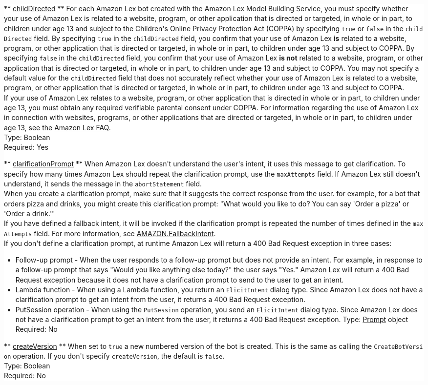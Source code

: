  ** [childDirected](#API_PutBot_RequestSyntax) **   <a name="lex-PutBot-request-childDirected"></a>
For each Amazon Lex bot created with the Amazon Lex Model Building Service, you must specify whether your use of Amazon Lex is related to a website, program, or other application that is directed or targeted, in whole or in part, to children under age 13 and subject to the Children's Online Privacy Protection Act \(COPPA\) by specifying `true` or `false` in the `childDirected` field\. By specifying `true` in the `childDirected` field, you confirm that your use of Amazon Lex **is** related to a website, program, or other application that is directed or targeted, in whole or in part, to children under age 13 and subject to COPPA\. By specifying `false` in the `childDirected` field, you confirm that your use of Amazon Lex **is not** related to a website, program, or other application that is directed or targeted, in whole or in part, to children under age 13 and subject to COPPA\. You may not specify a default value for the `childDirected` field that does not accurately reflect whether your use of Amazon Lex is related to a website, program, or other application that is directed or targeted, in whole or in part, to children under age 13 and subject to COPPA\.  
If your use of Amazon Lex relates to a website, program, or other application that is directed in whole or in part, to children under age 13, you must obtain any required verifiable parental consent under COPPA\. For information regarding the use of Amazon Lex in connection with websites, programs, or other applications that are directed or targeted, in whole or in part, to children under age 13, see the [Amazon Lex FAQ\.](https://aws.amazon.com/lex/faqs#data-security)   
Type: Boolean  
Required: Yes

 ** [clarificationPrompt](#API_PutBot_RequestSyntax) **   <a name="lex-PutBot-request-clarificationPrompt"></a>
When Amazon Lex doesn't understand the user's intent, it uses this message to get clarification\. To specify how many times Amazon Lex should repeat the clarification prompt, use the `maxAttempts` field\. If Amazon Lex still doesn't understand, it sends the message in the `abortStatement` field\.   
When you create a clarification prompt, make sure that it suggests the correct response from the user\. for example, for a bot that orders pizza and drinks, you might create this clarification prompt: "What would you like to do? You can say 'Order a pizza' or 'Order a drink\.'"  
If you have defined a fallback intent, it will be invoked if the clarification prompt is repeated the number of times defined in the `maxAttempts` field\. For more information, see [ AMAZON\.FallbackIntent](https://docs.aws.amazon.com/lex/latest/dg/built-in-intent-fallback.html)\.  
If you don't define a clarification prompt, at runtime Amazon Lex will return a 400 Bad Request exception in three cases:   
+ Follow\-up prompt \- When the user responds to a follow\-up prompt but does not provide an intent\. For example, in response to a follow\-up prompt that says "Would you like anything else today?" the user says "Yes\." Amazon Lex will return a 400 Bad Request exception because it does not have a clarification prompt to send to the user to get an intent\.
+ Lambda function \- When using a Lambda function, you return an `ElicitIntent` dialog type\. Since Amazon Lex does not have a clarification prompt to get an intent from the user, it returns a 400 Bad Request exception\.
+ PutSession operation \- When using the `PutSession` operation, you send an `ElicitIntent` dialog type\. Since Amazon Lex does not have a clarification prompt to get an intent from the user, it returns a 400 Bad Request exception\.
Type: [Prompt](API_Prompt.md) object  
Required: No

 ** [createVersion](#API_PutBot_RequestSyntax) **   <a name="lex-PutBot-request-createVersion"></a>
When set to `true` a new numbered version of the bot is created\. This is the same as calling the `CreateBotVersion` operation\. If you don't specify `createVersion`, the default is `false`\.  
Type: Boolean  
Required: No
